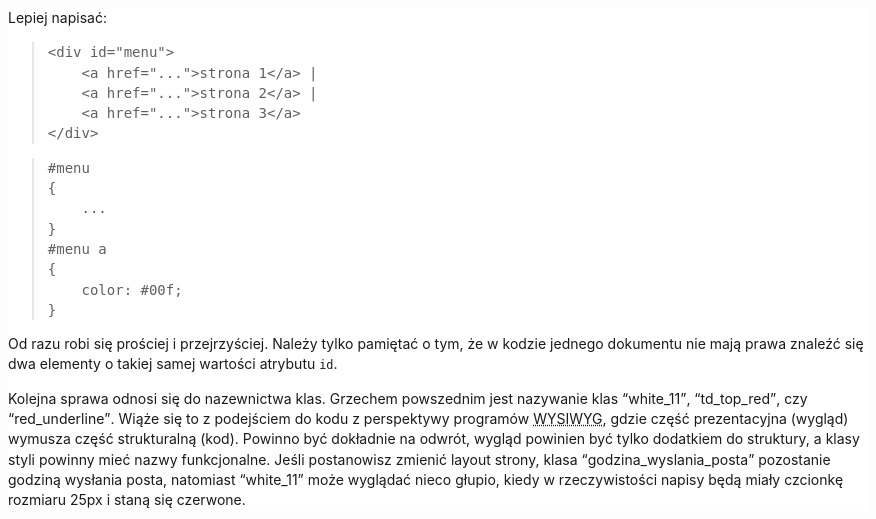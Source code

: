 <p>Lepiej napisać:</p>

<blockquote><pre>&lt;div id="menu"&gt;
	&lt;a href="..."&gt;strona 1&lt;/a&gt; |
	&lt;a href="..."&gt;strona 2&lt;/a&gt; |
	&lt;a href="..."&gt;strona 3&lt;/a&gt;
&lt;/div&gt;</pre></blockquote>

<blockquote><pre>#menu
{
	...
}
#menu a
{
	color: #00f;
}</pre></blockquote>

<p>Od razu robi się prościej i przejrzyściej. Należy tylko pamiętać o tym, że w kodzie jednego dokumentu nie mają prawa znaleźć się dwa elementy o takiej samej wartości atrybutu <code>id</code>.</p>

<p>Kolejna sprawa odnosi się do nazewnictwa klas. Grzechem powszednim jest nazywanie klas <q>white_11</q>, <q>td_top_red</q>, czy <q>red_underline</q>. Wiąże się to z podejściem do kodu z perspektywy programów <abbr title="What You See Is What You Get">WYSIWYG</abbr>, gdzie część prezentacyjna (wygląd) wymusza część strukturalną (kod). Powinno być dokładnie na odwrót, wygląd powinien być tylko dodatkiem do struktury, a klasy styli powinny mieć nazwy funkcjonalne. Jeśli postanowisz zmienić layout strony, klasa <q>godzina_wyslania_posta</q> pozostanie godziną wysłania posta, natomiast <q>white_11</q> może wyglądać nieco głupio, kiedy w rzeczywistości napisy będą miały czcionkę rozmiaru 25px i staną się czerwone.</p>
